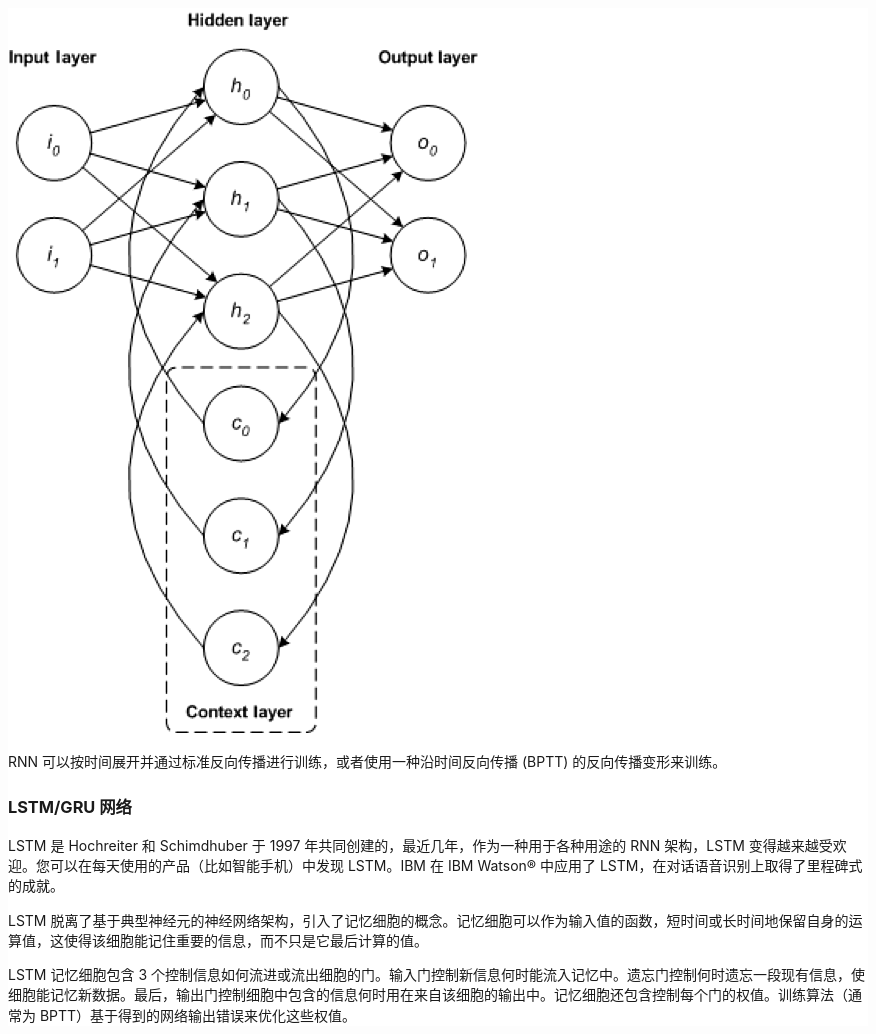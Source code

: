 ![图中的圆圈和箭头演示了网络输入层、输出层、隐藏层和上下文层之间的相互关系](../ibm_articles_img/cc-machine-learning-deep-learning-architectures_images_figure03.png)

RNN 可以按时间展开并通过标准反向传播进行训练，或者使用一种沿时间反向传播 (BPTT) 的反向传播变形来训练。

### LSTM/GRU 网络

LSTM 是 Hochreiter 和 Schimdhuber 于 1997 年共同创建的，最近几年，作为一种用于各种用途的 RNN 架构，LSTM 变得越来越受欢迎。您可以在每天使用的产品（比如智能手机）中发现 LSTM。IBM 在 IBM Watson® 中应用了 LSTM，在对话语音识别上取得了里程碑式的成就。

LSTM 脱离了基于典型神经元的神经网络架构，引入了记忆细胞的概念。记忆细胞可以作为输入值的函数，短时间或长时间地保留自身的运算值，这使得该细胞能记住重要的信息，而不只是它最后计算的值。

LSTM 记忆细胞包含 3 个控制信息如何流进或流出细胞的门。输入门控制新信息何时能流入记忆中。遗忘门控制何时遗忘一段现有信息，使细胞能记忆新数据。最后，输出门控制细胞中包含的信息何时用在来自该细胞的输出中。记忆细胞还包含控制每个门的权值。训练算法（通常为 BPTT）基于得到的网络输出错误来优化这些权值。
